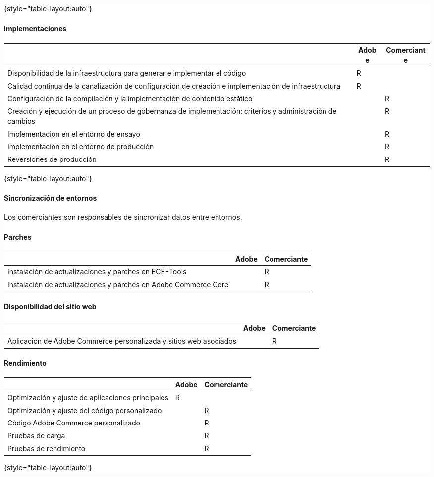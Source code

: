 {style="table-layout:auto"}

#### Implementaciones

|     | Adobe | Comerciante |
| --- | --- | --- |
| Disponibilidad de la infraestructura para generar e implementar el código | R |   |
| Calidad continua de la canalización de configuración de creación e implementación de infraestructura | R |   |
| Configuración de la compilación y la implementación de contenido estático |     | R |
| Creación y ejecución de un proceso de gobernanza de implementación: criterios y administración de cambios |     | R |
| Implementación en el entorno de ensayo |     | R |
| Implementación en el entorno de producción |     | R |
| Reversiones de producción |     | R |

{style="table-layout:auto"}

#### Sincronización de entornos

Los comerciantes son responsables de sincronizar datos entre entornos.

#### Parches

|     | Adobe | Comerciante |
| --- | --- | --- |
| Instalación de actualizaciones y parches en ECE-Tools |     | R |
| Instalación de actualizaciones y parches en Adobe Commerce Core |     | R |

#### Disponibilidad del sitio web

|  | Adobe | Comerciante |
| --- | --- | --- |
| Aplicación de Adobe Commerce personalizada y sitios web asociados |     | R |

#### Rendimiento

|     | Adobe | Comerciante |
| --- | --- | --- |
| Optimización y ajuste de aplicaciones principales | R |   |
| Optimización y ajuste del código personalizado |     | R |
| Código Adobe Commerce personalizado |     | R |
| Pruebas de carga |     | R |
| Pruebas de rendimiento |     | R |

{style="table-layout:auto"}
